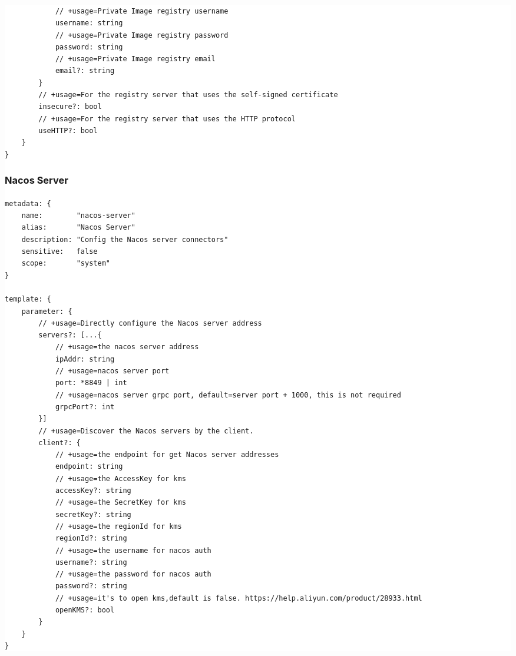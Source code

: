 ```cue
			// +usage=Private Image registry username
			username: string
			// +usage=Private Image registry password
			password: string
			// +usage=Private Image registry email
			email?: string
		}
		// +usage=For the registry server that uses the self-signed certificate
		insecure?: bool
		// +usage=For the registry server that uses the HTTP protocol
		useHTTP?: bool
	}
}
```

### Nacos Server

```cue
metadata: {
	name:        "nacos-server"
	alias:       "Nacos Server"
	description: "Config the Nacos server connectors"
	sensitive:   false
	scope:       "system"
}

template: {
	parameter: {
		// +usage=Directly configure the Nacos server address
		servers?: [...{
			// +usage=the nacos server address
			ipAddr: string
			// +usage=nacos server port
			port: *8849 | int
			// +usage=nacos server grpc port, default=server port + 1000, this is not required
			grpcPort?: int
		}]
		// +usage=Discover the Nacos servers by the client.
		client?: {
			// +usage=the endpoint for get Nacos server addresses
			endpoint: string
			// +usage=the AccessKey for kms
			accessKey?: string
			// +usage=the SecretKey for kms
			secretKey?: string
			// +usage=the regionId for kms
			regionId?: string
			// +usage=the username for nacos auth
			username?: string
			// +usage=the password for nacos auth
			password?: string
			// +usage=it's to open kms,default is false. https://help.aliyun.com/product/28933.html
			openKMS?: bool
		}
	}
}

```
